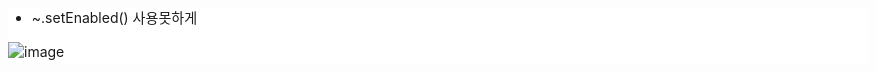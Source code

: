 ```
```

- ~.setEnabled() 사용못하게

<img width="1919" height="1030" alt="image" src="https://github.com/user-attachments/assets/4d37d58d-afbe-407f-8814-22c097933f4c" />






